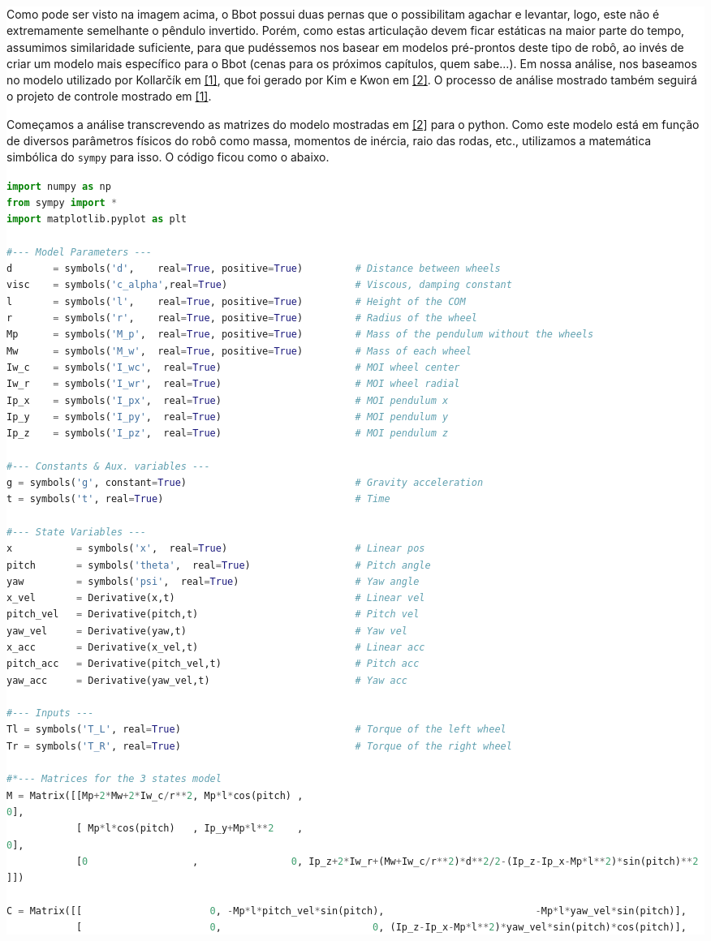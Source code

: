 Como pode ser visto na imagem acima, o Bbot possui duas pernas que o possibilitam agachar e levantar, logo, este não é extremamente semelhante o pêndulo invertido. Porém, como estas articulação devem ficar estáticas na maior parte do tempo, assumimos similaridade suficiente, para que pudéssemos nos basear em modelos pré-prontos deste tipo de robô, ao invés de criar um modelo mais específico para o Bbot (cenas para os próximos capítulos, quem sabe...). Em nossa análise, nos baseamos no modelo utilizado por Kollarčík em <a href="#Kollarcik">[1]</a>, que foi gerado por Kim e Kwon em <a href="#Kim">[2]</a>. O processo de análise mostrado também seguirá o projeto de controle mostrado em <a href="#Kollarcik">[1]</a>.

Começamos a análise transcrevendo as matrizes do modelo mostradas em <a href="#Kim">[2]</a> para o python. Como este modelo está em função de diversos parâmetros físicos do robô como massa, momentos de inércia, raio das rodas, etc., utilizamos a matemática simbólica do `sympy` para isso. O código ficou como o abaixo. 

```python
import numpy as np
from sympy import *
import matplotlib.pyplot as plt

#--- Model Parameters ---
d       = symbols('d',    real=True, positive=True)         # Distance between wheels
visc    = symbols('c_alpha',real=True)                      # Viscous, damping constant 
l       = symbols('l',    real=True, positive=True)         # Height of the COM
r       = symbols('r',    real=True, positive=True)         # Radius of the wheel
Mp      = symbols('M_p',  real=True, positive=True)         # Mass of the pendulum without the wheels
Mw      = symbols('M_w',  real=True, positive=True)         # Mass of each wheel
Iw_c    = symbols('I_wc',  real=True)                       # MOI wheel center
Iw_r    = symbols('I_wr',  real=True)                       # MOI wheel radial
Ip_x    = symbols('I_px',  real=True)                       # MOI pendulum x
Ip_y    = symbols('I_py',  real=True)                       # MOI pendulum y
Ip_z    = symbols('I_pz',  real=True)                       # MOI pendulum z

#--- Constants & Aux. variables ---
g = symbols('g', constant=True)                             # Gravity acceleration
t = symbols('t', real=True)                                 # Time

#--- State Variables ---
x           = symbols('x',  real=True)                      # Linear pos
pitch       = symbols('theta',  real=True)                  # Pitch angle
yaw         = symbols('psi',  real=True)                    # Yaw angle
x_vel       = Derivative(x,t)                               # Linear vel
pitch_vel   = Derivative(pitch,t)                           # Pitch vel
yaw_vel     = Derivative(yaw,t)                             # Yaw vel
x_acc       = Derivative(x_vel,t)                           # Linear acc
pitch_acc   = Derivative(pitch_vel,t)                       # Pitch acc
yaw_acc     = Derivative(yaw_vel,t)                         # Yaw acc

#--- Inputs ---
Tl = symbols('T_L', real=True)                              # Torque of the left wheel
Tr = symbols('T_R', real=True)                              # Torque of the right wheel

#*--- Matrices for the 3 states model
M = Matrix([[Mp+2*Mw+2*Iw_c/r**2, Mp*l*cos(pitch) ,                                                                     0],
            [ Mp*l*cos(pitch)   , Ip_y+Mp*l**2    ,                                                                     0],
            [0                  ,                0, Ip_z+2*Iw_r+(Mw+Iw_c/r**2)*d**2/2-(Ip_z-Ip_x-Mp*l**2)*sin(pitch)**2  ]])

C = Matrix([[                      0, -Mp*l*pitch_vel*sin(pitch),                          -Mp*l*yaw_vel*sin(pitch)],
            [                      0,                          0, (Ip_z-Ip_x-Mp*l**2)*yaw_vel*sin(pitch)*cos(pitch)],
```